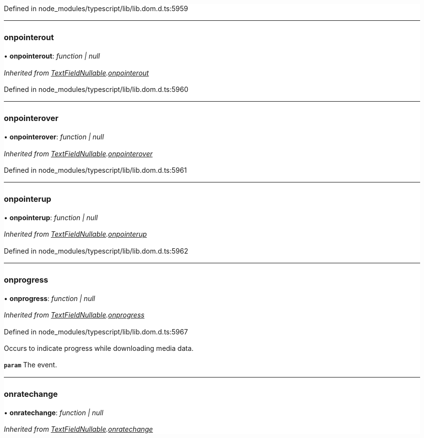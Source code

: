 Defined in node_modules/typescript/lib/lib.dom.d.ts:5959

___

###  onpointerout

• **onpointerout**: *function | null*

*Inherited from [TextFieldNullable](_mwc_textfield_nullable_.textfieldnullable.md).[onpointerout](_mwc_textfield_nullable_.textfieldnullable.md#onpointerout)*

Defined in node_modules/typescript/lib/lib.dom.d.ts:5960

___

###  onpointerover

• **onpointerover**: *function | null*

*Inherited from [TextFieldNullable](_mwc_textfield_nullable_.textfieldnullable.md).[onpointerover](_mwc_textfield_nullable_.textfieldnullable.md#onpointerover)*

Defined in node_modules/typescript/lib/lib.dom.d.ts:5961

___

###  onpointerup

• **onpointerup**: *function | null*

*Inherited from [TextFieldNullable](_mwc_textfield_nullable_.textfieldnullable.md).[onpointerup](_mwc_textfield_nullable_.textfieldnullable.md#onpointerup)*

Defined in node_modules/typescript/lib/lib.dom.d.ts:5962

___

###  onprogress

• **onprogress**: *function | null*

*Inherited from [TextFieldNullable](_mwc_textfield_nullable_.textfieldnullable.md).[onprogress](_mwc_textfield_nullable_.textfieldnullable.md#onprogress)*

Defined in node_modules/typescript/lib/lib.dom.d.ts:5967

Occurs to indicate progress while downloading media data.

**`param`** The event.

___

###  onratechange

• **onratechange**: *function | null*

*Inherited from [TextFieldNullable](_mwc_textfield_nullable_.textfieldnullable.md).[onratechange](_mwc_textfield_nullable_.textfieldnullable.md#onratechange)*
